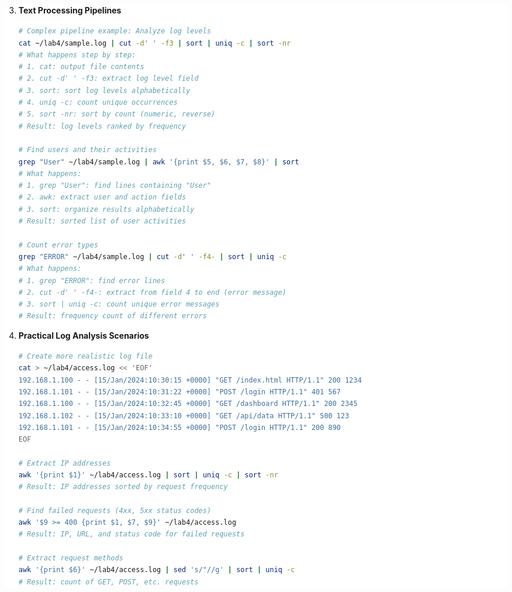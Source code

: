 3. **Text Processing Pipelines**
   ```bash
   # Complex pipeline example: Analyze log levels
   cat ~/lab4/sample.log | cut -d' ' -f3 | sort | uniq -c | sort -nr
   # What happens step by step:
   # 1. cat: output file contents
   # 2. cut -d' ' -f3: extract log level field
   # 3. sort: sort log levels alphabetically
   # 4. uniq -c: count unique occurrences
   # 5. sort -nr: sort by count (numeric, reverse)
   # Result: log levels ranked by frequency
   
   # Find users and their activities
   grep "User" ~/lab4/sample.log | awk '{print $5, $6, $7, $8}' | sort
   # What happens:
   # 1. grep "User": find lines containing "User"
   # 2. awk: extract user and action fields
   # 3. sort: organize results alphabetically
   # Result: sorted list of user activities
   
   # Count error types
   grep "ERROR" ~/lab4/sample.log | cut -d' ' -f4- | sort | uniq -c
   # What happens:
   # 1. grep "ERROR": find error lines
   # 2. cut -d' ' -f4-: extract from field 4 to end (error message)
   # 3. sort | uniq -c: count unique error messages
   # Result: frequency count of different errors
   ```

4. **Practical Log Analysis Scenarios**
   ```bash
   # Create more realistic log file
   cat > ~/lab4/access.log << 'EOF'
   192.168.1.100 - - [15/Jan/2024:10:30:15 +0000] "GET /index.html HTTP/1.1" 200 1234
   192.168.1.101 - - [15/Jan/2024:10:31:22 +0000] "POST /login HTTP/1.1" 401 567
   192.168.1.100 - - [15/Jan/2024:10:32:45 +0000] "GET /dashboard HTTP/1.1" 200 2345
   192.168.1.102 - - [15/Jan/2024:10:33:10 +0000] "GET /api/data HTTP/1.1" 500 123
   192.168.1.101 - - [15/Jan/2024:10:34:55 +0000] "POST /login HTTP/1.1" 200 890
   EOF
   
   # Extract IP addresses
   awk '{print $1}' ~/lab4/access.log | sort | uniq -c | sort -nr
   # Result: IP addresses sorted by request frequency
   
   # Find failed requests (4xx, 5xx status codes)
   awk '$9 >= 400 {print $1, $7, $9}' ~/lab4/access.log
   # Result: IP, URL, and status code for failed requests
   
   # Extract request methods
   awk '{print $6}' ~/lab4/access.log | sed 's/"//g' | sort | uniq -c
   # Result: count of GET, POST, etc. requests
   ```
